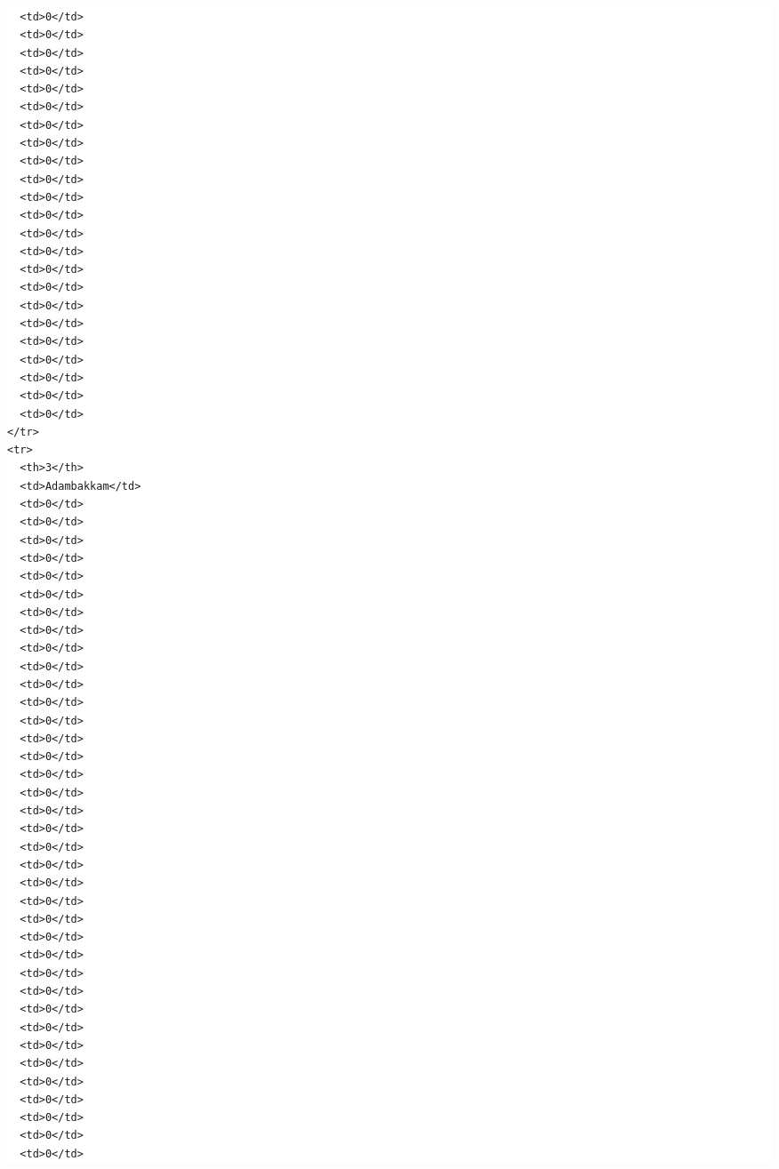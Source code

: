       <td>0</td>
      <td>0</td>
      <td>0</td>
      <td>0</td>
      <td>0</td>
      <td>0</td>
      <td>0</td>
      <td>0</td>
      <td>0</td>
      <td>0</td>
      <td>0</td>
      <td>0</td>
      <td>0</td>
      <td>0</td>
      <td>0</td>
      <td>0</td>
      <td>0</td>
      <td>0</td>
      <td>0</td>
      <td>0</td>
      <td>0</td>
      <td>0</td>
      <td>0</td>
    </tr>
    <tr>
      <th>3</th>
      <td>Adambakkam</td>
      <td>0</td>
      <td>0</td>
      <td>0</td>
      <td>0</td>
      <td>0</td>
      <td>0</td>
      <td>0</td>
      <td>0</td>
      <td>0</td>
      <td>0</td>
      <td>0</td>
      <td>0</td>
      <td>0</td>
      <td>0</td>
      <td>0</td>
      <td>0</td>
      <td>0</td>
      <td>0</td>
      <td>0</td>
      <td>0</td>
      <td>0</td>
      <td>0</td>
      <td>0</td>
      <td>0</td>
      <td>0</td>
      <td>0</td>
      <td>0</td>
      <td>0</td>
      <td>0</td>
      <td>0</td>
      <td>0</td>
      <td>0</td>
      <td>0</td>
      <td>0</td>
      <td>0</td>
      <td>0</td>
      <td>0</td>